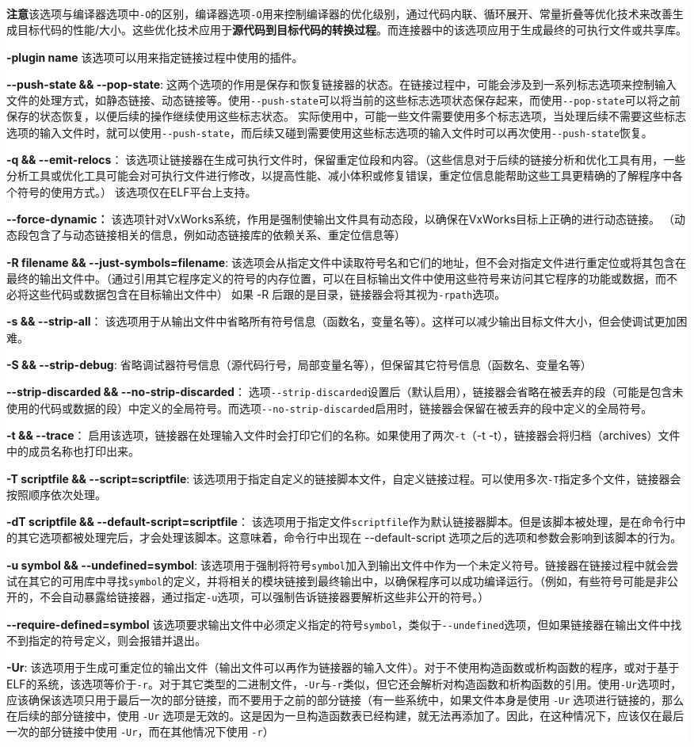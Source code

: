 **注意**该选项与编译器选项中`-O`的区别，编译器选项`-O`用来控制编译器的优化级别，通过代码内联、循环展开、常量折叠等优化技术来改善生成目标代码的性能/大小。这些优化技术应用于**源代码到目标代码的转换过程**。而连接器中的该选项应用于生成最终的可执行文件或共享库。

**-plugin name**
该选项可以用来指定链接过程中使用的插件。

**--push-state && --pop-state**:
这两个选项的作用是保存和恢复链接器的状态。在链接过程中，可能会涉及到一系列标志选项来控制输入文件的处理方式，如静态链接、动态链接等。使用`--push-state`可以将当前的这些标志选项状态保存起来，而使用`--pop-state`可以将之前保存的状态恢复，以便后续的操作继续使用这些标志状态。
实际使用中，可能一些文件需要使用多个标志选项，当处理后续不需要这些标志选项的输入文件时，就可以使用`--push-state`，而后续又碰到需要使用这些标志选项的输入文件时可以再次使用`--push-state`恢复。

**-q && --emit-relocs**：
该选项让链接器在生成可执行文件时，保留重定位段和内容。（这些信息对于后续的链接分析和优化工具有用，一些分析工具或优化工具可能会对可执行文件进行修改，以提高性能、减小体积或修复错误，重定位信息能帮助这些工具更精确的了解程序中各个符号的使用方式。）
该选项仅在ELF平台上支持。

**--force-dynamic：**
该选项针对VxWorks系统，作用是强制使输出文件具有动态段，以确保在VxWorks目标上正确的进行动态链接。
（动态段包含了与动态链接相关的信息，例如动态链接库的依赖关系、重定位信息等）

**-R filename && --just-symbols=filename**:
该选项会从指定文件中读取符号名和它们的地址，但不会对指定文件进行重定位或将其包含在最终的输出文件中。（通过引用其它程序定义的符号的内存位置，可以在目标输出文件中使用这些符号来访问其它程序的功能或数据，而不必将这些代码或数据包含在目标输出文件中）
如果 -R 后跟的是目录，链接器会将其视为`-rpath`选项。

**-s && --strip-all**：
该选项用于从输出文件中省略所有符号信息（函数名，变量名等）。这样可以减少输出目标文件大小，但会使调试更加困难。

**-S && --strip-debug**:
省略调试器符号信息（源代码行号，局部变量名等），但保留其它符号信息（函数名、变量名等）

**--strip-discarded && --no-strip-discarded**：
选项`--strip-discarded`设置后（默认启用），链接器会省略在被丢弃的段（可能是包含未使用的代码或数据的段）中定义的全局符号。而选项`--no-strip-discarded`启用时，链接器会保留在被丢弃的段中定义的全局符号。

**-t && --trace**：
启用该选项，链接器在处理输入文件时会打印它们的名称。如果使用了两次`-t`（-t -t），链接器会将归档（archives）文件中的成员名称也打印出来。

**-T scriptfile && --script=scriptfile**:
该选项用于指定自定义的链接脚本文件，自定义链接过程。可以使用多次`-T`指定多个文件，链接器会按照顺序依次处理。

**-dT scriptfile && --default-script=scriptfile**：
该选项用于指定文件`scriptfile`作为默认链接器脚本。但是该脚本被处理，是在命令行中的其它选项都被处理完后，才会处理该脚本。这意味着，命令行中出现在 --default-script 选项之后的选项和参数会影响到该脚本的行为。

**-u symbol && --undefined=symbol**:
该选项用于强制将符号`symbol`加入到输出文件中作为一个未定义符号。链接器在链接过程中就会尝试在其它的可用库中寻找`symbol`的定义，并将相关的模块链接到最终输出中，以确保程序可以成功编译运行。（例如，有些符号可能是非公开的，不会自动暴露给链接器，通过指定`-u`选项，可以强制告诉链接器要解析这些非公开的符号。）

**--require-defined=symbol**
该选项要求输出文件中必须定义指定的符号`symbol`，类似于`--undefined`选项，但如果链接器在输出文件中找不到指定的符号定义，则会报错并退出。

**-Ur**:
该选项用于生成可重定位的输出文件（输出文件可以再作为链接器的输入文件）。对于不使用构造函数或析构函数的程序，或对于基于ELF的系统，该选项等价于`-r`。对于其它类型的二进制文件，`-Ur`与`-r`类似，但它还会解析对构造函数和析构函数的引用。使用`-Ur`选项时，应该确保该选项只用于最后一次的部分链接，而不要用于之前的部分链接（有一些系统中，如果文件本身是使用 `-Ur` 选项进行链接的，那么在后续的部分链接中，使用 `-Ur` 选项是无效的。这是因为一旦构造函数表已经构建，就无法再添加了。因此，在这种情况下，应该仅在最后一次的部分链接中使用 `-Ur`，而在其他情况下使用 `-r`）
